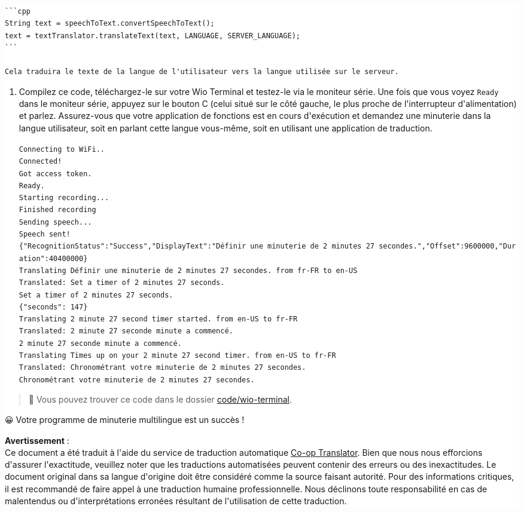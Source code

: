     ```cpp
    String text = speechToText.convertSpeechToText();
    text = textTranslator.translateText(text, LANGUAGE, SERVER_LANGUAGE);
    ```

    Cela traduira le texte de la langue de l'utilisateur vers la langue utilisée sur le serveur.

1. Compilez ce code, téléchargez-le sur votre Wio Terminal et testez-le via le moniteur série. Une fois que vous voyez `Ready` dans le moniteur série, appuyez sur le bouton C (celui situé sur le côté gauche, le plus proche de l'interrupteur d'alimentation) et parlez. Assurez-vous que votre application de fonctions est en cours d'exécution et demandez une minuterie dans la langue utilisateur, soit en parlant cette langue vous-même, soit en utilisant une application de traduction.

    ```output
    Connecting to WiFi..
    Connected!
    Got access token.
    Ready.
    Starting recording...
    Finished recording
    Sending speech...
    Speech sent!
    {"RecognitionStatus":"Success","DisplayText":"Définir une minuterie de 2 minutes 27 secondes.","Offset":9600000,"Duration":40400000}
    Translating Définir une minuterie de 2 minutes 27 secondes. from fr-FR to en-US
    Translated: Set a timer of 2 minutes 27 seconds.
    Set a timer of 2 minutes 27 seconds.
    {"seconds": 147}
    Translating 2 minute 27 second timer started. from en-US to fr-FR
    Translated: 2 minute 27 seconde minute a commencé.
    2 minute 27 seconde minute a commencé.
    Translating Times up on your 2 minute 27 second timer. from en-US to fr-FR
    Translated: Chronométrant votre minuterie de 2 minutes 27 secondes.
    Chronométrant votre minuterie de 2 minutes 27 secondes.
    ```

> 💁 Vous pouvez trouver ce code dans le dossier [code/wio-terminal](../../../../../6-consumer/lessons/4-multiple-language-support/code/wio-terminal).

😀 Votre programme de minuterie multilingue est un succès !

**Avertissement** :  
Ce document a été traduit à l'aide du service de traduction automatique [Co-op Translator](https://github.com/Azure/co-op-translator). Bien que nous nous efforcions d'assurer l'exactitude, veuillez noter que les traductions automatisées peuvent contenir des erreurs ou des inexactitudes. Le document original dans sa langue d'origine doit être considéré comme la source faisant autorité. Pour des informations critiques, il est recommandé de faire appel à une traduction humaine professionnelle. Nous déclinons toute responsabilité en cas de malentendus ou d'interprétations erronées résultant de l'utilisation de cette traduction.